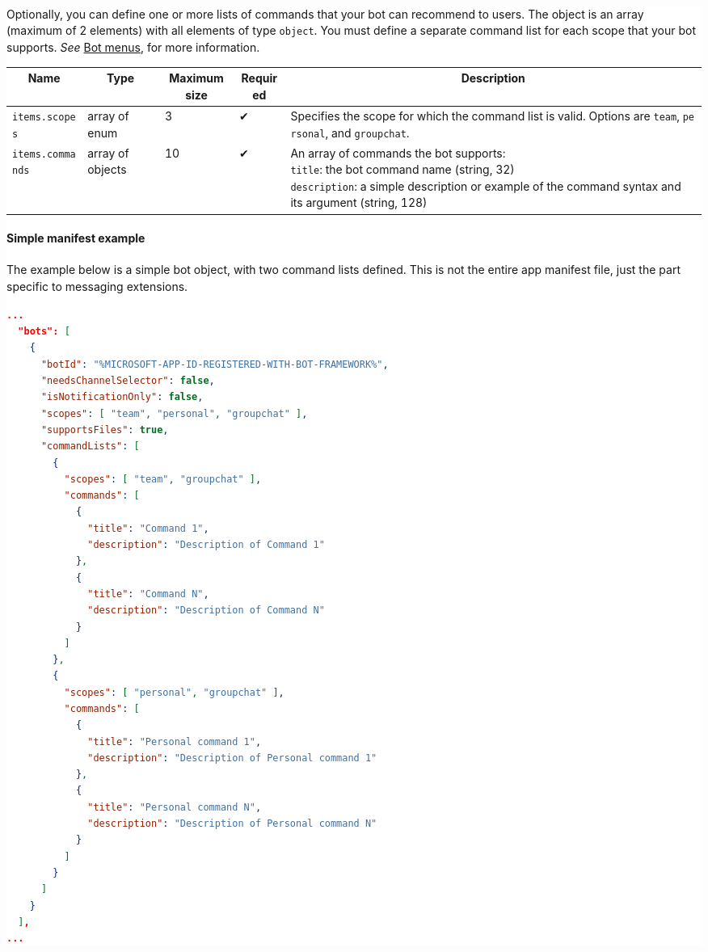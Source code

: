 Optionally, you can define one or more lists of commands that your bot can recommend to users. The object is an array (maximum of 2 elements) with all elements of type `object`. You must define a separate command list for each scope that your bot supports. *See* [Bot menus](./create-a-bot-commands-menu.md), for more information.

|Name| Type| Maximum size | Required | Description|
|---|---|---|---|---|
|`items.scopes`|array of enum|3|✔|Specifies the scope for which the command list is valid. Options are `team`, `personal`, and `groupchat`.|
|`items.commands`|array of objects|10|✔|An array of commands the bot supports:<br>`title`: the bot command name (string, 32)<br>`description`: a simple description or example of the command syntax and its argument (string, 128)|

#### Simple manifest example

The example below is a simple bot object, with two command lists defined. This is not the entire app manifest file, just the part specific to messaging extensions.

```json
...
  "bots": [
    {
      "botId": "%MICROSOFT-APP-ID-REGISTERED-WITH-BOT-FRAMEWORK%",
      "needsChannelSelector": false,
      "isNotificationOnly": false,
      "scopes": [ "team", "personal", "groupchat" ],
      "supportsFiles": true,
      "commandLists": [
        {
          "scopes": [ "team", "groupchat" ],
          "commands": [
            {
              "title": "Command 1",
              "description": "Description of Command 1"
            },
            {
              "title": "Command N",
              "description": "Description of Command N"
            }
          ]
        },
        {
          "scopes": [ "personal", "groupchat" ],
          "commands": [
            {
              "title": "Personal command 1",
              "description": "Description of Personal command 1"
            },
            {
              "title": "Personal command N",
              "description": "Description of Personal command N"
            }
          ]
        }
      ]
    }
  ],
...
```
